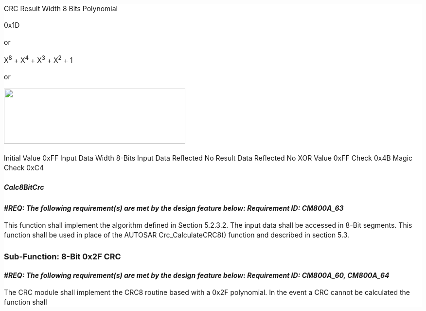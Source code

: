 <tr class="header">
<th>CRC Result Width</th>
<th>8 Bits</th>
</tr>
</thead>
<tbody>
<tr class="odd">
<td>Polynomial</td>
<td><p>0x1D</p>
<p>or</p>
<p>X<sup>8</sup> + X<sup>4</sup> + X<sup>3</sup> + X<sup>2</sup> + 1</p>
<p>or</p>
<p><img
src="ElectricPowerSteering_RH850_GM_G2KCA_website/docs/CM800A_SyncCrc_Design/Design/mediax/media/image5.png"
style="width:3.88422in;height:1.17854in" /></p></td>
</tr>
<tr class="even">
<td>Initial Value</td>
<td>0xFF</td>
</tr>
<tr class="odd">
<td>Input Data Width</td>
<td>8-Bits</td>
</tr>
<tr class="even">
<td>Input Data Reflected</td>
<td>No</td>
</tr>
<tr class="odd">
<td>Result Data Reflected</td>
<td>No</td>
</tr>
<tr class="even">
<td>XOR Value</td>
<td>0xFF</td>
</tr>
<tr class="odd">
<td>Check</td>
<td>0x4B</td>
</tr>
<tr class="even">
<td>Magic Check</td>
<td>0xC4</td>
</tr>
</tbody>
</table>

##### Calc8BitCrc

***\#REQ: The following requirement(s) are met by the design feature
below: Requirement ID: CM800A_63***

This function shall implement the algorithm defined in Section 5.2.3.2.
The input data shall be accessed in 8-Bit segments. This function shall
be used in place of the AUTOSAR Crc_CalculateCRC8() function and
described in section 5.3.

### Sub-Function: 8-Bit 0x2F CRC

***\#REQ: The following requirement(s) are met by the design feature
below: Requirement ID: CM800A_60, CM800A_64***

The CRC module shall implement the CRC8 routine based with a 0x2F
polynomial. In the event a CRC cannot be calculated the function shall